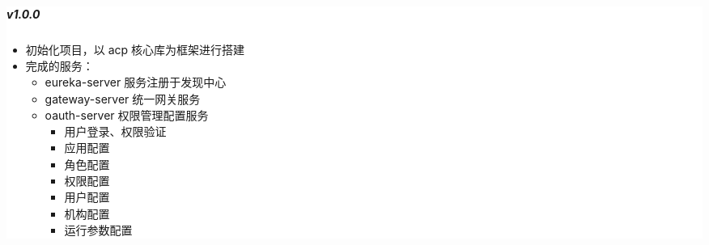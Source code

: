 ##### v1.0.0

- 初始化项目，以 acp 核心库为框架进行搭建
- 完成的服务：
    - eureka-server 服务注册于发现中心
    - gateway-server 统一网关服务
    - oauth-server 权限管理配置服务
        - 用户登录、权限验证
        - 应用配置
        - 角色配置
        - 权限配置
        - 用户配置
        - 机构配置
        - 运行参数配置